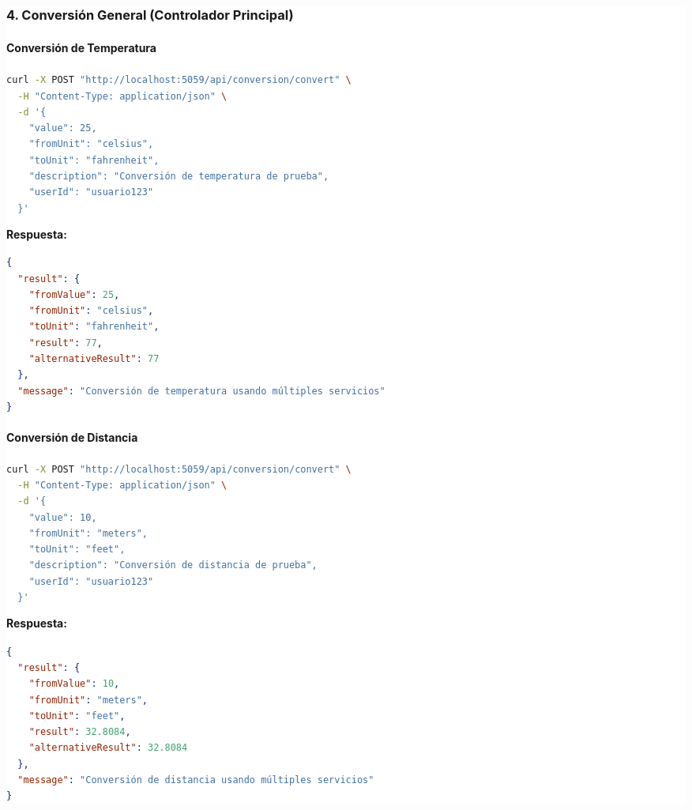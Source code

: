 ### 4. Conversión General (Controlador Principal)

#### Conversión de Temperatura
```bash
curl -X POST "http://localhost:5059/api/conversion/convert" \
  -H "Content-Type: application/json" \
  -d '{
    "value": 25,
    "fromUnit": "celsius",
    "toUnit": "fahrenheit",
    "description": "Conversión de temperatura de prueba",
    "userId": "usuario123"
  }'
```
**Respuesta:**
```json
{
  "result": {
    "fromValue": 25,
    "fromUnit": "celsius",
    "toUnit": "fahrenheit",
    "result": 77,
    "alternativeResult": 77
  },
  "message": "Conversión de temperatura usando múltiples servicios"
}
```

#### Conversión de Distancia
```bash
curl -X POST "http://localhost:5059/api/conversion/convert" \
  -H "Content-Type: application/json" \
  -d '{
    "value": 10,
    "fromUnit": "meters",
    "toUnit": "feet",
    "description": "Conversión de distancia de prueba",
    "userId": "usuario123"
  }'
```
**Respuesta:**
```json
{
  "result": {
    "fromValue": 10,
    "fromUnit": "meters",
    "toUnit": "feet",
    "result": 32.8084,
    "alternativeResult": 32.8084
  },
  "message": "Conversión de distancia usando múltiples servicios"
}
```
